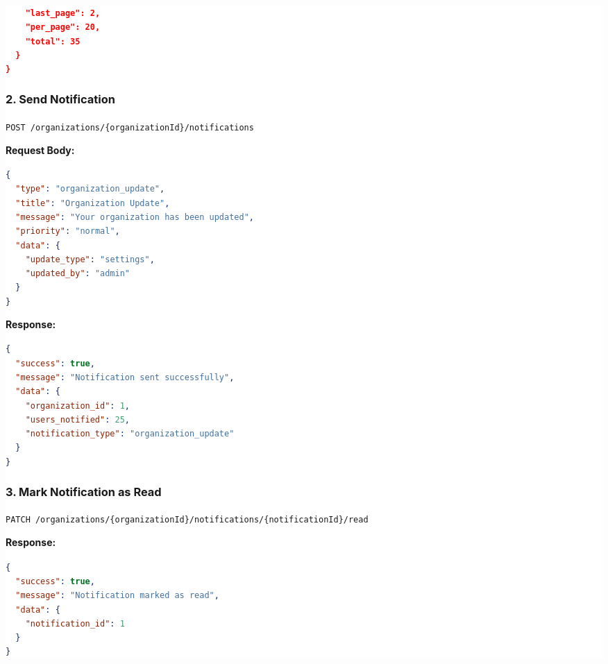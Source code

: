 ```json
    "last_page": 2,
    "per_page": 20,
    "total": 35
  }
}
```

### 2. Send Notification
```http
POST /organizations/{organizationId}/notifications
```

**Request Body:**
```json
{
  "type": "organization_update",
  "title": "Organization Update",
  "message": "Your organization has been updated",
  "priority": "normal",
  "data": {
    "update_type": "settings",
    "updated_by": "admin"
  }
}
```

**Response:**
```json
{
  "success": true,
  "message": "Notification sent successfully",
  "data": {
    "organization_id": 1,
    "users_notified": 25,
    "notification_type": "organization_update"
  }
}
```

### 3. Mark Notification as Read
```http
PATCH /organizations/{organizationId}/notifications/{notificationId}/read
```

**Response:**
```json
{
  "success": true,
  "message": "Notification marked as read",
  "data": {
    "notification_id": 1
  }
}
```
